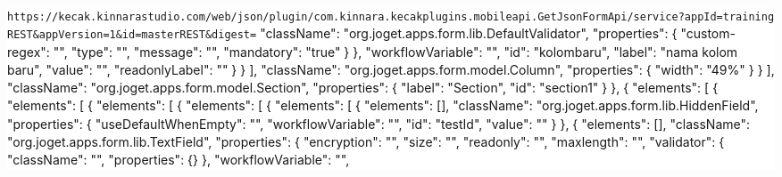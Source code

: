 ```https://kecak.kinnarastudio.com/web/json/plugin/com.kinnara.kecakplugins.mobileapi.GetJsonFormApi/service?appId=trainingREST&appVersion=1&id=masterREST&digest=```
                                        "className": "org.joget.apps.form.lib.DefaultValidator",
                                        "properties": {
                                            "custom-regex": "",
                                            "type": "",
                                            "message": "",
                                            "mandatory": "true"
                                        }
                                    },
                                    "workflowVariable": "",
                                    "id": "kolombaru",
                                    "label": "nama kolom baru",
                                    "value": "",
                                    "readonlyLabel": ""
                                }
                            }
                        ],
                        "className": "org.joget.apps.form.model.Column",
                        "properties": {
                            "width": "49%"
                        }
                    }
                ],
                "className": "org.joget.apps.form.model.Section",
                "properties": {
                    "label": "Section",
                    "id": "section1"
                }
            },
            {
                "elements": [
                    {
                        "elements": [
                            {
                                "elements": [
                                    {
                                        "elements": [
                                            {
                                                "elements": [
                                                    {
                                                        "elements": [],
                                                        "className": "org.joget.apps.form.lib.HiddenField",
                                                        "properties": {
                                                            "useDefaultWhenEmpty": "",
                                                            "workflowVariable": "",
                                                            "id": "testId",
                                                            "value": ""
                                                        }
                                                    },
                                                    {
                                                        "elements": [],
                                                        "className": "org.joget.apps.form.lib.TextField",
                                                        "properties": {
                                                            "encryption": "",
                                                            "size": "",
                                                            "readonly": "",
                                                            "maxlength": "",
                                                            "validator": {
                                                                "className": "",
                                                                "properties": {}
                                                            },
                                                            "workflowVariable": "",
```